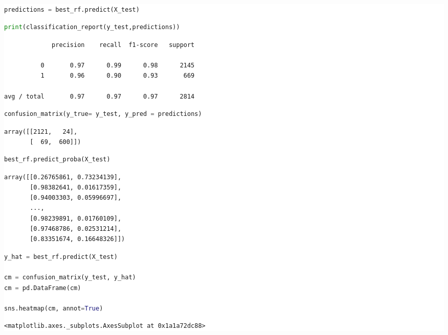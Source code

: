
```python
predictions = best_rf.predict(X_test)
```


```python
print(classification_report(y_test,predictions))
```

                 precision    recall  f1-score   support
    
              0       0.97      0.99      0.98      2145
              1       0.96      0.90      0.93       669
    
    avg / total       0.97      0.97      0.97      2814
    



```python
confusion_matrix(y_true= y_test, y_pred = predictions)
```




    array([[2121,   24],
           [  69,  600]])




```python
best_rf.predict_proba(X_test)
```




    array([[0.26765861, 0.73234139],
           [0.98382641, 0.01617359],
           [0.94003303, 0.05996697],
           ...,
           [0.98239891, 0.01760109],
           [0.97468786, 0.02531214],
           [0.83351674, 0.16648326]])




```python
y_hat = best_rf.predict(X_test)

cm = confusion_matrix(y_test, y_hat)
cm = pd.DataFrame(cm)

sns.heatmap(cm, annot=True)
```




    <matplotlib.axes._subplots.AxesSubplot at 0x1a1a72dc88>



